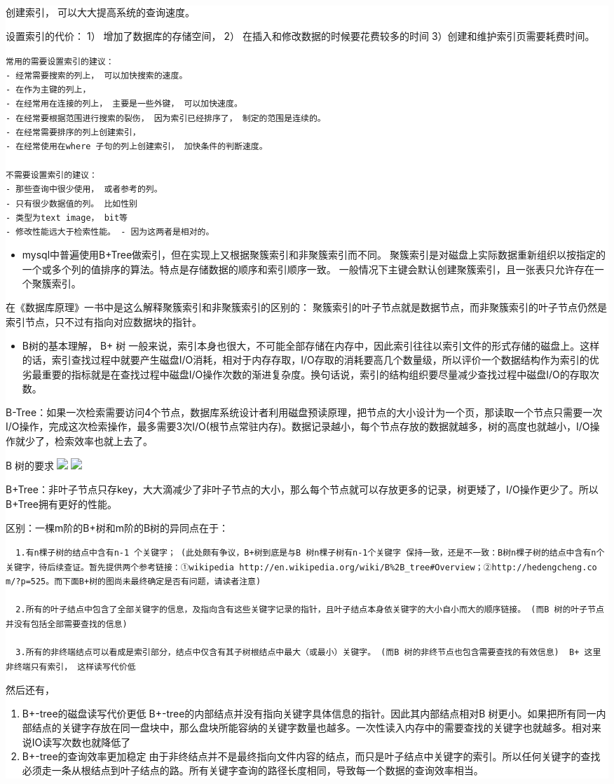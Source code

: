 创建索引， 可以大大提高系统的查询速度。 

设置索引的代价： 1） 增加了数据库的存储空间， 2） 在插入和修改数据的时候要花费较多的时间 3）创建和维护索引页需要耗费时间。 


```
常用的需要设置索引的建议：
- 经常需要搜索的列上， 可以加快搜索的速度。 
- 在作为主键的列上， 
- 在经常用在连接的列上， 主要是一些外键， 可以加快速度。 
- 在经常要根据范围进行搜索的裂伤， 因为索引已经排序了， 制定的范围是连续的。 
- 在经常需要排序的列上创建索引， 
- 在经常使用在where 子句的列上创建索引， 加快条件的判断速度。 

不需要设置索引的建议：
- 那些查询中很少使用， 或者参考的列。 
- 只有很少数据值的列。 比如性别
- 类型为text image， bit等
- 修改性能远大于检索性能。 - 因为这两者是相对的。
```

- mysql中普遍使用B+Tree做索引，但在实现上又根据聚簇索引和非聚簇索引而不同。
聚簇索引是对磁盘上实际数据重新组织以按指定的一个或多个列的值排序的算法。特点是存储数据的顺序和索引顺序一致。
一般情况下主键会默认创建聚簇索引，且一张表只允许存在一个聚簇索引。

在《数据库原理》一书中是这么解释聚簇索引和非聚簇索引的区别的：
聚簇索引的叶子节点就是数据节点，而非聚簇索引的叶子节点仍然是索引节点，只不过有指向对应数据块的指针。

- B树的基本理解， B+ 树
一般来说，索引本身也很大，不可能全部存储在内存中，因此索引往往以索引文件的形式存储的磁盘上。这样的话，索引查找过程中就要产生磁盘I/O消耗，相对于内存存取，I/O存取的消耗要高几个数量级，所以评价一个数据结构作为索引的优劣最重要的指标就是在查找过程中磁盘I/O操作次数的渐进复杂度。换句话说，索引的结构组织要尽量减少查找过程中磁盘I/O的存取次数。

B-Tree：如果一次检索需要访问4个节点，数据库系统设计者利用磁盘预读原理，把节点的大小设计为一个页，那读取一个节点只需要一次I/O操作，完成这次检索操作，最多需要3次I/O(根节点常驻内存)。数据记录越小，每个节点存放的数据就越多，树的高度也就越小，I/O操作就少了，检索效率也就上去了。

B 树的要求
![](D:/developer/blog/zyhnjust.github.io/source/_posts/%E6%95%B0%E6%8D%AE%E5%BA%93%E5%B8%B8%E8%A7%81%E9%97%AE%E9%A2%98/123.gif)
![](123.gif)

B+Tree：非叶子节点只存key，大大滴减少了非叶子节点的大小，那么每个节点就可以存放更多的记录，树更矮了，I/O操作更少了。所以B+Tree拥有更好的性能。

区别：一棵m阶的B+树和m阶的B树的异同点在于：

      1.有n棵子树的结点中含有n-1 个关键字； (此处颇有争议，B+树到底是与B 树n棵子树有n-1个关键字 保持一致，还是不一致：B树n棵子树的结点中含有n个关键字，待后续查证。暂先提供两个参考链接：①wikipedia http://en.wikipedia.org/wiki/B%2B_tree#Overview；②http://hedengcheng.com/?p=525。而下面B+树的图尚未最终确定是否有问题，请读者注意)

      2.所有的叶子结点中包含了全部关键字的信息，及指向含有这些关键字记录的指针，且叶子结点本身依关键字的大小自小而大的顺序链接。 (而B 树的叶子节点并没有包括全部需要查找的信息)

      3.所有的非终端结点可以看成是索引部分，结点中仅含有其子树根结点中最大（或最小）关键字。 (而B 树的非终节点也包含需要查找的有效信息)  B+ 这里非终端只有索引， 这样读写代价低

然后还有， 
1. B+-tree的磁盘读写代价更低 
B+-tree的内部结点并没有指向关键字具体信息的指针。因此其内部结点相对B 树更小。如果把所有同一内部结点的关键字存放在同一盘块中，那么盘块所能容纳的关键字数量也越多。一次性读入内存中的需要查找的关键字也就越多。相对来说IO读写次数也就降低了
2. B+-tree的查询效率更加稳定
由于非终结点并不是最终指向文件内容的结点，而只是叶子结点中关键字的索引。所以任何关键字的查找必须走一条从根结点到叶子结点的路。所有关键字查询的路径长度相同，导致每一个数据的查询效率相当。
